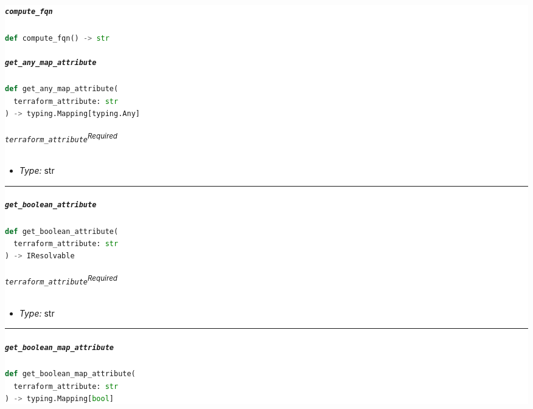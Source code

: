 
##### `compute_fqn` <a name="compute_fqn" id="@cdktf/provider-snowflake.objectParameter.ObjectParameterObjectIdentifierOutputReference.computeFqn"></a>

```python
def compute_fqn() -> str
```

##### `get_any_map_attribute` <a name="get_any_map_attribute" id="@cdktf/provider-snowflake.objectParameter.ObjectParameterObjectIdentifierOutputReference.getAnyMapAttribute"></a>

```python
def get_any_map_attribute(
  terraform_attribute: str
) -> typing.Mapping[typing.Any]
```

###### `terraform_attribute`<sup>Required</sup> <a name="terraform_attribute" id="@cdktf/provider-snowflake.objectParameter.ObjectParameterObjectIdentifierOutputReference.getAnyMapAttribute.parameter.terraformAttribute"></a>

- *Type:* str

---

##### `get_boolean_attribute` <a name="get_boolean_attribute" id="@cdktf/provider-snowflake.objectParameter.ObjectParameterObjectIdentifierOutputReference.getBooleanAttribute"></a>

```python
def get_boolean_attribute(
  terraform_attribute: str
) -> IResolvable
```

###### `terraform_attribute`<sup>Required</sup> <a name="terraform_attribute" id="@cdktf/provider-snowflake.objectParameter.ObjectParameterObjectIdentifierOutputReference.getBooleanAttribute.parameter.terraformAttribute"></a>

- *Type:* str

---

##### `get_boolean_map_attribute` <a name="get_boolean_map_attribute" id="@cdktf/provider-snowflake.objectParameter.ObjectParameterObjectIdentifierOutputReference.getBooleanMapAttribute"></a>

```python
def get_boolean_map_attribute(
  terraform_attribute: str
) -> typing.Mapping[bool]
```
